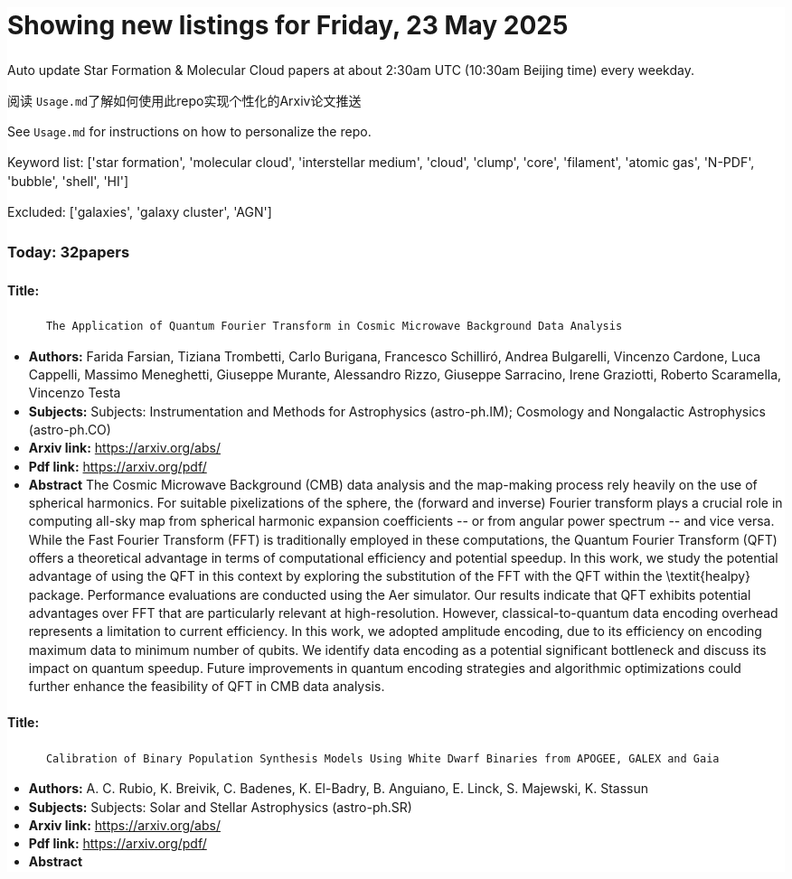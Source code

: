 # Showing new listings for Friday, 23 May 2025
Auto update Star Formation & Molecular Cloud papers at about 2:30am UTC (10:30am Beijing time) every weekday.


阅读 `Usage.md`了解如何使用此repo实现个性化的Arxiv论文推送

See `Usage.md` for instructions on how to personalize the repo. 


Keyword list: ['star formation', 'molecular cloud', 'interstellar medium', 'cloud', 'clump', 'core', 'filament', 'atomic gas', 'N-PDF', 'bubble', 'shell', 'HI']


Excluded: ['galaxies', 'galaxy cluster', 'AGN']


### Today: 32papers 
#### Title:
          The Application of Quantum Fourier Transform in Cosmic Microwave Background Data Analysis
 - **Authors:** Farida Farsian, Tiziana Trombetti, Carlo Burigana, Francesco Schilliró, Andrea Bulgarelli, Vincenzo Cardone, Luca Cappelli, Massimo Meneghetti, Giuseppe Murante, Alessandro Rizzo, Giuseppe Sarracino, Irene Graziotti, Roberto Scaramella, Vincenzo Testa
 - **Subjects:** Subjects:
Instrumentation and Methods for Astrophysics (astro-ph.IM); Cosmology and Nongalactic Astrophysics (astro-ph.CO)
 - **Arxiv link:** https://arxiv.org/abs/
 - **Pdf link:** https://arxiv.org/pdf/
 - **Abstract**
 The Cosmic Microwave Background (CMB) data analysis and the map-making process rely heavily on the use of spherical harmonics. For suitable pixelizations of the sphere, the (forward and inverse) Fourier transform plays a crucial role in computing all-sky map from spherical harmonic expansion coefficients -- or from angular power spectrum -- and vice versa. While the Fast Fourier Transform (FFT) is traditionally employed in these computations, the Quantum Fourier Transform (QFT) offers a theoretical advantage in terms of computational efficiency and potential speedup. In this work, we study the potential advantage of using the QFT in this context by exploring the substitution of the FFT with the QFT within the \textit{healpy} package. Performance evaluations are conducted using the Aer simulator. Our results indicate that QFT exhibits potential advantages over FFT that are particularly relevant at high-resolution. However, classical-to-quantum data encoding overhead represents a limitation to current efficiency. In this work, we adopted amplitude encoding, due to its efficiency on encoding maximum data to minimum number of qubits. We identify data encoding as a potential significant bottleneck and discuss its impact on quantum speedup. Future improvements in quantum encoding strategies and algorithmic optimizations could further enhance the feasibility of QFT in CMB data analysis.
#### Title:
          Calibration of Binary Population Synthesis Models Using White Dwarf Binaries from APOGEE, GALEX and Gaia
 - **Authors:** A. C. Rubio, K. Breivik, C. Badenes, K. El-Badry, B. Anguiano, E. Linck, S. Majewski, K. Stassun
 - **Subjects:** Subjects:
Solar and Stellar Astrophysics (astro-ph.SR)
 - **Arxiv link:** https://arxiv.org/abs/
 - **Pdf link:** https://arxiv.org/pdf/
 - **Abstract**